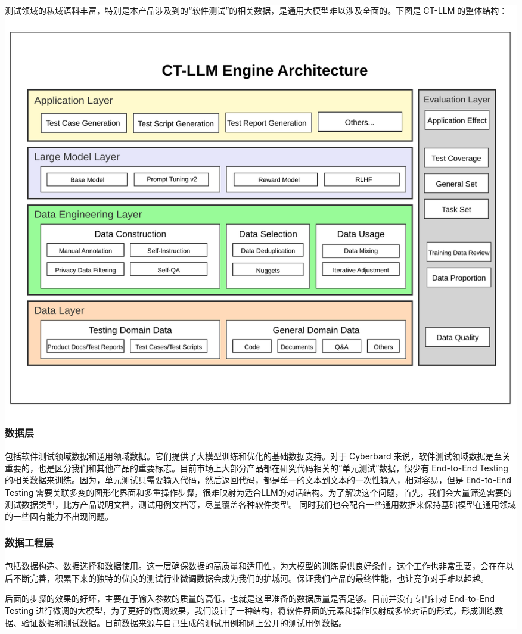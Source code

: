测试领域的私域语料丰富，特别是本产品涉及到的“软件测试”的相关数据，是通用大模型难以涉及全面的。下图是 CT-LLM 的整体结构：

![QA tools](pic/LLM-3.svg)

### 数据层

包括软件测试领域数据和通用领域数据。它们提供了大模型训练和优化的基础数据支持。对于 Cyberbard 来说，软件测试领域数据是至关重要的，也是区分我们和其他产品的重要标志。目前市场上大部分产品都在研究代码相关的“单元测试”数据，很少有 End-to-End Testing 的相关数据来训练。因为，单元测试只需要输入代码，然后返回代码，都是单一的文本到文本的一次性输入，相对容易，但是 End-to-End Testing 需要关联多变的图形化界面和多重操作步骤，很难映射为适合LLM的对话结构。为了解决这个问题，首先，我们会大量筛选需要的测试数据类型，比方产品说明文档，测试用例文档等，尽量覆盖各种软件类型。
同时我们也会配合一些通用数据来保持基础模型在通用领域的一些固有能力不出现问题。

### 数据工程层

包括数据构造、数据选择和数据使用。这一层确保数据的高质量和适用性，为大模型的训练提供良好条件。这个工作也非常重要，会在在以后不断完善，积累下来的独特的优良的测试行业微调数据会成为我们的护城河。保证我们产品的最终性能，也让竞争对手难以超越。

后面的步骤的效果的好坏，主要在于输入参数的质量的高低，也就是这里准备的数据质量是否足够。目前并没有专门针对 End-to-End Testing 进行微调的大模型，为了更好的微调效果，我们设计了一种结构，将软件界面的元素和操作映射成多轮对话的形式，形成训练数据、验证数据和测试数据。目前数据来源与自己生成的测试用例和网上公开的测试用例数据。
